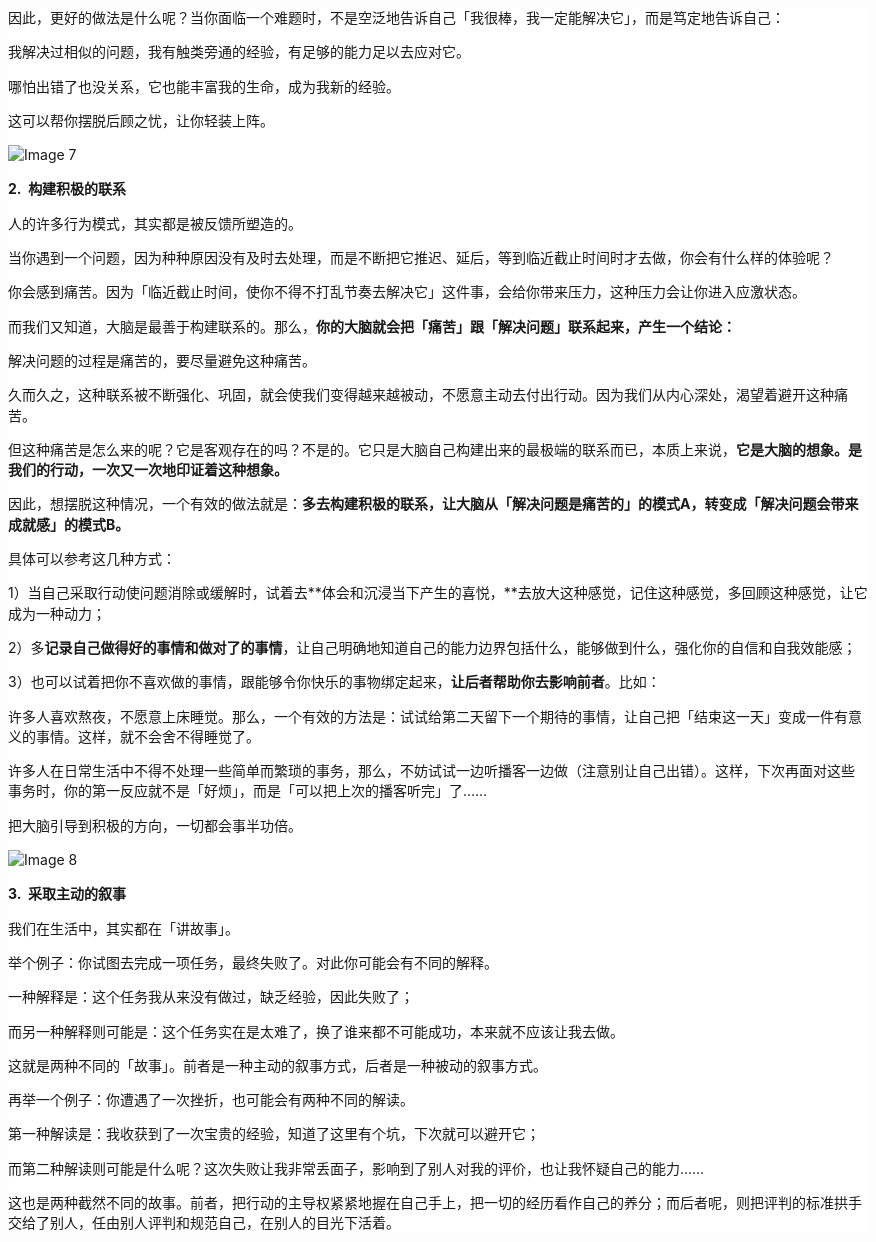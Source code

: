 因此，更好的做法是什么呢？当你面临一个难题时，不是空泛地告诉自己「我很棒，我一定能解决它」，而是笃定地告诉自己：

我解决过相似的问题，我有触类旁通的经验，有足够的能力足以去应对它。

哪怕出错了也没关系，它也能丰富我的生命，成为我新的经验。  

这可以帮你摆脱后顾之忧，让你轻装上阵。

![Image 7](https://mmbiz.qpic.cn/mmbiz_png/yWXmuSFeCk3Bn6XzqGMbK9EcZjbGoRJytuR3H8jAgf62lEF7w9mrpUwibbjqDn42ETt37R6Yr2Oxr5ReyVxRiaoA/640?wx_fmt=png)

**2.  构建积极的联系**

人的许多行为模式，其实都是被反馈所塑造的。

当你遇到一个问题，因为种种原因没有及时去处理，而是不断把它推迟、延后，等到临近截止时间时才去做，你会有什么样的体验呢？

你会感到痛苦。因为「临近截止时间，使你不得不打乱节奏去解决它」这件事，会给你带来压力，这种压力会让你进入应激状态。

而我们又知道，大脑是最善于构建联系的。那么，**你的大脑就会把「痛苦」跟「解决问题」联系起来，产生一个结论：**

解决问题的过程是痛苦的，要尽量避免这种痛苦。

久而久之，这种联系被不断强化、巩固，就会使我们变得越来越被动，不愿意主动去付出行动。因为我们从内心深处，渴望着避开这种痛苦。

但这种痛苦是怎么来的呢？它是客观存在的吗？不是的。它只是大脑自己构建出来的最极端的联系而已，本质上来说，**它是大脑的想象。是我们的行动，一次又一次地印证着这种想象。**

因此，想摆脱这种情况，一个有效的做法就是：**多去构建积极的联系，让大脑从「解决问题是痛苦的」的模式A，转变成「解决问题会带来成就感」的模式B。**

具体可以参考这几种方式：

1）当自己采取行动使问题消除或缓解时，试着去**体会和沉浸当下产生的喜悦，**去放大这种感觉，记住这种感觉，多回顾这种感觉，让它成为一种动力；

2）多**记录自己做得好的事情和做对了的事情**，让自己明确地知道自己的能力边界包括什么，能够做到什么，强化你的自信和自我效能感；

3）也可以试着把你不喜欢做的事情，跟能够令你快乐的事物绑定起来，**让后者帮助你去影响前者**。比如：

许多人喜欢熬夜，不愿意上床睡觉。那么，一个有效的方法是：试试给第二天留下一个期待的事情，让自己把「结束这一天」变成一件有意义的事情。这样，就不会舍不得睡觉了。

许多人在日常生活中不得不处理一些简单而繁琐的事务，那么，不妨试试一边听播客一边做（注意别让自己出错）。这样，下次再面对这些事务时，你的第一反应就不是「好烦」，而是「可以把上次的播客听完」了……

把大脑引导到积极的方向，一切都会事半功倍。

![Image 8](https://mmbiz.qpic.cn/mmbiz_png/yWXmuSFeCk3Bn6XzqGMbK9EcZjbGoRJytuR3H8jAgf62lEF7w9mrpUwibbjqDn42ETt37R6Yr2Oxr5ReyVxRiaoA/640?wx_fmt=png)

**3.  采取主动的叙事**

我们在生活中，其实都在「讲故事」。

举个例子：你试图去完成一项任务，最终失败了。对此你可能会有不同的解释。

一种解释是：这个任务我从来没有做过，缺乏经验，因此失败了；

而另一种解释则可能是：这个任务实在是太难了，换了谁来都不可能成功，本来就不应该让我去做。

这就是两种不同的「故事」。前者是一种主动的叙事方式，后者是一种被动的叙事方式。

再举一个例子：你遭遇了一次挫折，也可能会有两种不同的解读。

第一种解读是：我收获到了一次宝贵的经验，知道了这里有个坑，下次就可以避开它；

而第二种解读则可能是什么呢？这次失败让我非常丢面子，影响到了别人对我的评价，也让我怀疑自己的能力……

这也是两种截然不同的故事。前者，把行动的主导权紧紧地握在自己手上，把一切的经历看作自己的养分；而后者呢，则把评判的标准拱手交给了别人，任由别人评判和规范自己，在别人的目光下活着。
